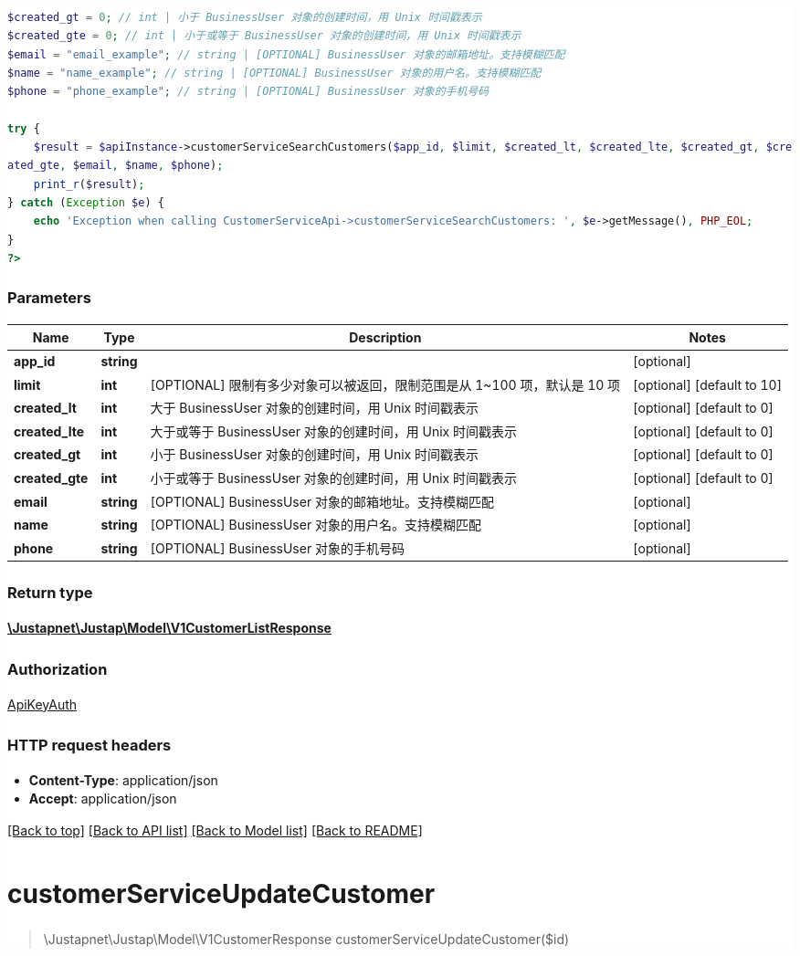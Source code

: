 ```php
$created_gt = 0; // int | 小于 BusinessUser 对象的创建时间，用 Unix 时间戳表示
$created_gte = 0; // int | 小于或等于 BusinessUser 对象的创建时间，用 Unix 时间戳表示
$email = "email_example"; // string | [OPTIONAL] BusinessUser 对象的邮箱地址。支持模糊匹配
$name = "name_example"; // string | [OPTIONAL] BusinessUser 对象的用户名。支持模糊匹配
$phone = "phone_example"; // string | [OPTIONAL] BusinessUser 对象的手机号码

try {
    $result = $apiInstance->customerServiceSearchCustomers($app_id, $limit, $created_lt, $created_lte, $created_gt, $created_gte, $email, $name, $phone);
    print_r($result);
} catch (Exception $e) {
    echo 'Exception when calling CustomerServiceApi->customerServiceSearchCustomers: ', $e->getMessage(), PHP_EOL;
}
?>
```

### Parameters

Name | Type | Description  | Notes
------------- | ------------- | ------------- | -------------
 **app_id** | **string**|  | [optional]
 **limit** | **int**| [OPTIONAL] 限制有多少对象可以被返回，限制范围是从 1~100 项，默认是 10 项 | [optional] [default to 10]
 **created_lt** | **int**| 大于 BusinessUser 对象的创建时间，用 Unix 时间戳表示 | [optional] [default to 0]
 **created_lte** | **int**| 大于或等于 BusinessUser 对象的创建时间，用 Unix 时间戳表示 | [optional] [default to 0]
 **created_gt** | **int**| 小于 BusinessUser 对象的创建时间，用 Unix 时间戳表示 | [optional] [default to 0]
 **created_gte** | **int**| 小于或等于 BusinessUser 对象的创建时间，用 Unix 时间戳表示 | [optional] [default to 0]
 **email** | **string**| [OPTIONAL] BusinessUser 对象的邮箱地址。支持模糊匹配 | [optional]
 **name** | **string**| [OPTIONAL] BusinessUser 对象的用户名。支持模糊匹配 | [optional]
 **phone** | **string**| [OPTIONAL] BusinessUser 对象的手机号码 | [optional]

### Return type

[**\Justapnet\Justap\Model\V1CustomerListResponse**](../Model/V1CustomerListResponse.md)

### Authorization

[ApiKeyAuth](../../README.md#ApiKeyAuth)

### HTTP request headers

 - **Content-Type**: application/json
 - **Accept**: application/json

[[Back to top]](#) [[Back to API list]](../../README.md#documentation-for-api-endpoints) [[Back to Model list]](../../README.md#documentation-for-models) [[Back to README]](../../README.md)

# **customerServiceUpdateCustomer**
> \Justapnet\Justap\Model\V1CustomerResponse customerServiceUpdateCustomer($id)

